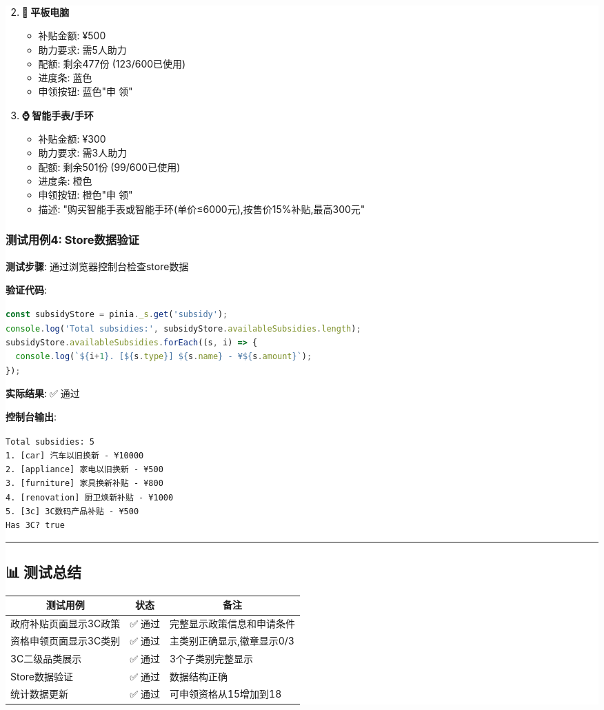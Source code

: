 2. **📲 平板电脑**
   - 补贴金额: ¥500
   - 助力要求: 需5人助力
   - 配额: 剩余477份 (123/600已使用)
   - 进度条: 蓝色
   - 申领按钮: 蓝色"申 领"

3. **⌚ 智能手表/手环**
   - 补贴金额: ¥300
   - 助力要求: 需3人助力
   - 配额: 剩余501份 (99/600已使用)
   - 进度条: 橙色
   - 申领按钮: 橙色"申 领"
   - 描述: "购买智能手表或智能手环(单价≤6000元),按售价15%补贴,最高300元"

### 测试用例4: Store数据验证

**测试步骤**:
通过浏览器控制台检查store数据

**验证代码**:
```javascript
const subsidyStore = pinia._s.get('subsidy');
console.log('Total subsidies:', subsidyStore.availableSubsidies.length);
subsidyStore.availableSubsidies.forEach((s, i) => {
  console.log(`${i+1}. [${s.type}] ${s.name} - ¥${s.amount}`);
});
```

**实际结果**: ✅ 通过

**控制台输出**:
```
Total subsidies: 5
1. [car] 汽车以旧换新 - ¥10000
2. [appliance] 家电以旧换新 - ¥500
3. [furniture] 家具换新补贴 - ¥800
4. [renovation] 厨卫焕新补贴 - ¥1000
5. [3c] 3C数码产品补贴 - ¥500
Has 3C? true
```

---

## 📊 测试总结

| 测试用例 | 状态 | 备注 |
|---------|------|------|
| 政府补贴页面显示3C政策 | ✅ 通过 | 完整显示政策信息和申请条件 |
| 资格申领页面显示3C类别 | ✅ 通过 | 主类别正确显示,徽章显示0/3 |
| 3C二级品类展示 | ✅ 通过 | 3个子类别完整显示 |
| Store数据验证 | ✅ 通过 | 数据结构正确 |
| 统计数据更新 | ✅ 通过 | 可申领资格从15增加到18 |
